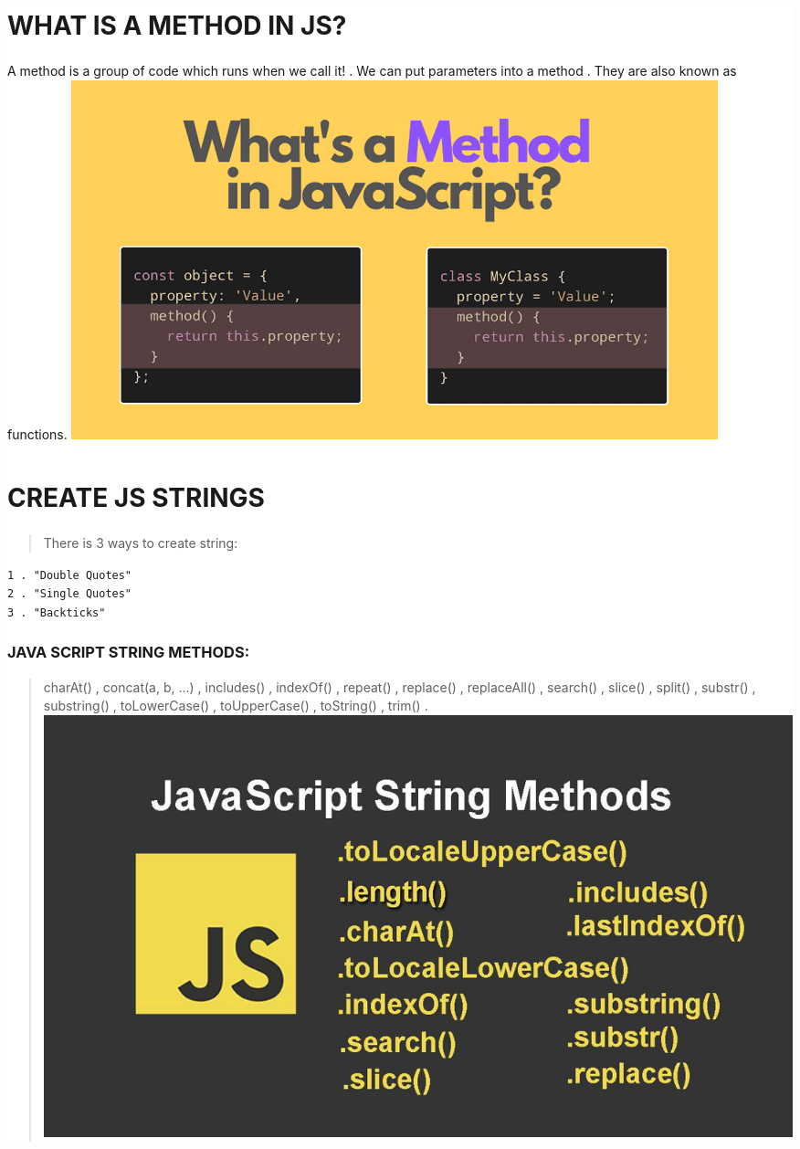 # WHAT IS A METHOD IN JS?
A method is a group of code which runs when we call it! . We can
put parameters into a method . They are also known as functions.
![alt text](./Method.png)
# CREATE JS STRINGS
> There is 3 ways to create string:

    1 . "Double Quotes"
    2 . "Single Quotes"
    3 . "Backticks"
### JAVA SCRIPT STRING METHODS:
> charAt() , concat(a, b, ...) , includes() , indexOf() , repeat() , replace() , replaceAll() , search() , slice() , split() , substr() , substring() , toLowerCase() , toUpperCase() , toString() , trim() .  
![alt text](./string%20methods%20js.jpg)